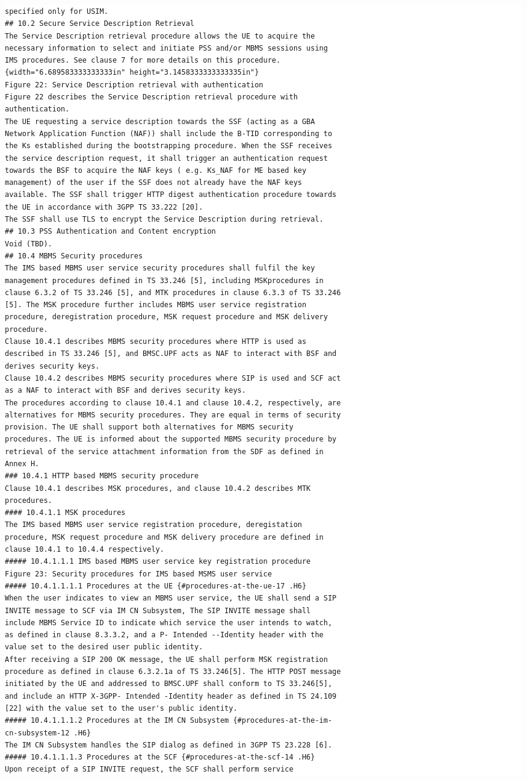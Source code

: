 ```{=html}
specified only for USIM.
## 10.2 Secure Service Description Retrieval
The Service Description retrieval procedure allows the UE to acquire the
necessary information to select and initiate PSS and/or MBMS sessions using
IMS procedures. See clause 7 for more details on this procedure.
{width="6.689583333333333in" height="3.1458333333333335in"}
Figure 22: Service Description retrieval with authentication
Figure 22 describes the Service Description retrieval procedure with
authentication.
The UE requesting a service description towards the SSF (acting as a GBA
Network Application Function (NAF)) shall include the B-TID corresponding to
the Ks established during the bootstrapping procedure. When the SSF receives
the service description request, it shall trigger an authentication request
towards the BSF to acquire the NAF keys ( e.g. Ks_NAF for ME based key
management) of the user if the SSF does not already have the NAF keys
available. The SSF shall trigger HTTP digest authentication procedure towards
the UE in accordance with 3GPP TS 33.222 [20].
The SSF shall use TLS to encrypt the Service Description during retrieval.
## 10.3 PSS Authentication and Content encryption
Void (TBD).
## 10.4 MBMS Security procedures
The IMS based MBMS user service security procedures shall fulfil the key
management procedures defined in TS 33.246 [5], including MSKprocedures in
clause 6.3.2 of TS 33.246 [5], and MTK procedures in clause 6.3.3 of TS 33.246
[5]. The MSK procedure further includes MBMS user service registration
procedure, deregistration procedure, MSK request procedure and MSK delivery
procedure.
Clause 10.4.1 describes MBMS security procedures where HTTP is used as
described in TS 33.246 [5], and BMSC.UPF acts as NAF to interact with BSF and
derives security keys.
Clause 10.4.2 describes MBMS security procedures where SIP is used and SCF act
as a NAF to interact with BSF and derives security keys.
The procedures according to clause 10.4.1 and clause 10.4.2, respectively, are
alternatives for MBMS security procedures. They are equal in terms of security
provision. The UE shall support both alternatives for MBMS security
procedures. The UE is informed about the supported MBMS security procedure by
retrieval of the service attachment information from the SDF as defined in
Annex H.
### 10.4.1 HTTP based MBMS security procedure
Clause 10.4.1 describes MSK procedures, and clause 10.4.2 describes MTK
procedures.
#### 10.4.1.1 MSK procedures
The IMS based MBMS user service registration procedure, deregistation
procedure, MSK request procedure and MSK delivery procedure are defined in
clause 10.4.1 to 10.4.4 respectively.
##### 10.4.1.1.1 IMS based MBMS user service key registration procedure
Figure 23: Security procedures for IMS based MSMS user service
##### 10.4.1.1.1.1 Procedures at the UE {#procedures-at-the-ue-17 .H6}
When the user indicates to view an MBMS user service, the UE shall send a SIP
INVITE message to SCF via IM CN Subsystem, The SIP INVITE message shall
include MBMS Service ID to indicate which service the user intends to watch,
as defined in clause 8.3.3.2, and a P- Intended --Identity header with the
value set to the desired user public identity.
After receiving a SIP 200 OK message, the UE shall perform MSK registration
procedure as defined in clause 6.3.2.1a of TS 33.246[5]. The HTTP POST message
initiated by the UE and addressed to BMSC.UPF shall conform to TS 33.246[5],
and include an HTTP X-3GPP- Intended -Identity header as defined in TS 24.109
[22] with the value set to the user's public identity.
##### 10.4.1.1.1.2 Procedures at the IM CN Subsystem {#procedures-at-the-im-
cn-subsystem-12 .H6}
The IM CN Subsystem handles the SIP dialog as defined in 3GPP TS 23.228 [6].
##### 10.4.1.1.1.3 Procedures at the SCF {#procedures-at-the-scf-14 .H6}
Upon receipt of a SIP INVITE request, the SCF shall perform service
```